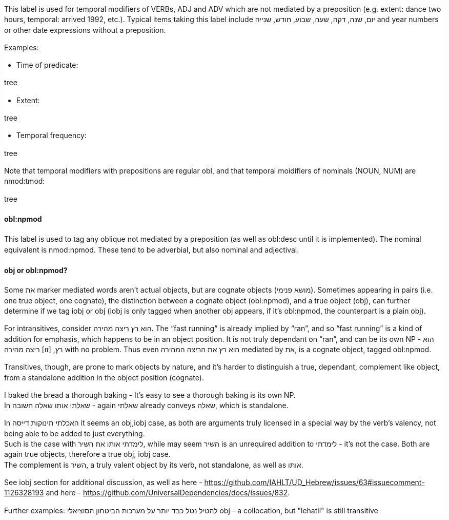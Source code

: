 This label is used for temporal modifiers of VERBs, ADJ and ADV which are not mediated by a preposition (e.g. extent: dance two hours, temporal: arrived 1992, etc.). Typical items taking this label include יום, שנה, דקה, שעה, שבוע, חודש, שנייה and year numbers or other date expressions without a preposition.

Examples:

-	Time of predicate:

tree

-	Extent:

tree

-	Temporal frequency:

tree

Note that temporal modifiers with prepositions are regular obl, and that temporal moidifiers of nominals (NOUN, NUM) are nmod:tmod:

tree

#### obl:npmod

This label is used to tag any oblique not mediated by a preposition (as well as obl:desc until it is implemented). The nominal equivalent is nmod:npmod. These tend to be adverbial, but also nominal and adjectival.

#### obj or obl:npmod?

Some את marker mediated words aren’t actual objects, but are cognate objects (מושא פנימי).
Sometimes appearing in pairs (i.e. one true object, one cognate), the distinction between a cognate object (obl:npmod), and a true object (obj), can further determine if we tag iobj or obj (iobj is only tagged when another obj appears, if it’s obl:npmod, the counterpart is a plain obj).

For intransitives, consider הוא רץ ריצה מהירה. The “fast running” is already implied by “ran”, and so “fast running” is a kind of addition for emphasis, which happens to be in an object position.
It is not truly dependant on “ran”, and can be its own NP - הוא רץ, [זו] ריצה מהירה with no problem.
Thus even הוא רץ את הריצה המהירה mediated by את, is a cognate object, tagged obl:npmod.

Transitives, though, are prone to mark objects by nature, and it’s harder to distinguish a true, dependant, complement like object, from a standalone addition in the object position (cognate). 

I baked the bread a thorough baking - It’s easy to see a thorough baking is its own NP.  
In שאלתי אותו שאלה חשובה - again שאלתי already conveys שאלה, which is standalone.

In האכלתי תינוקות דייסה it seems an obj,iobj case, as both are arguments truly licensed in a special way by the verb’s valency, not being able to be added to just everything.   
Such is the case with לימדתי אותו את השיר, while may seem השיר is an unrequired addition to לימדתי - it’s not the case. Both are again true objects, therefore a true obj, iobj case.  
The complement is השיר, a truly valent object by its verb, not standalone, as well as אותו.

See iobj section for additional discussion, as well as here - https://github.com/IAHLT/UD_Hebrew/issues/63#issuecomment-1126328193 and here - https://github.com/UniversalDependencies/docs/issues/832.

Further examples:
להטיל נטל כבד יותר על מערכות הביטחון הסוציאלי  obj - a collocation, but "lehatil" is still transitive
